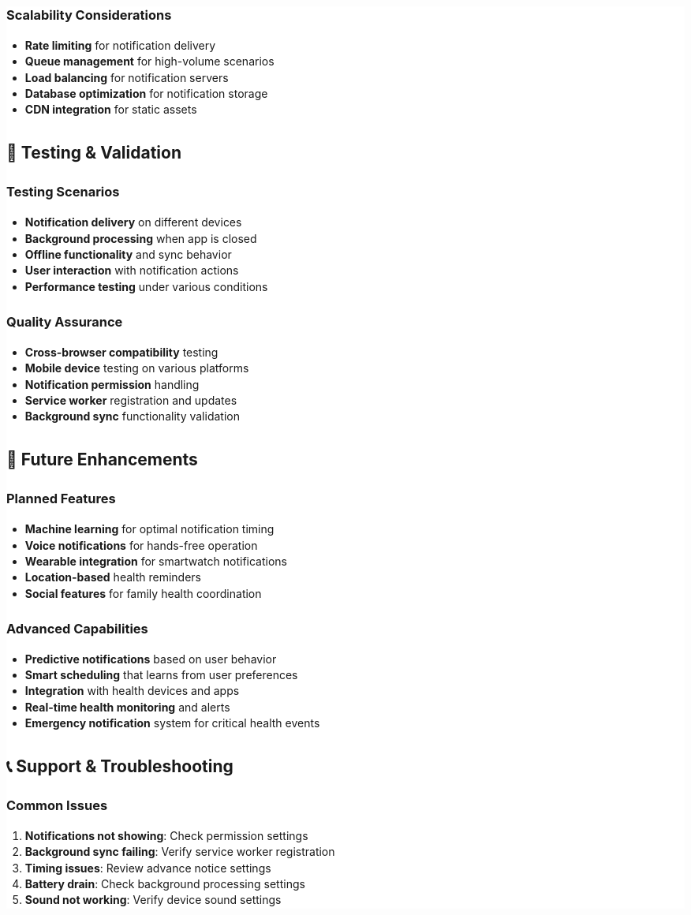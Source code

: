 ### **Scalability Considerations**
- **Rate limiting** for notification delivery
- **Queue management** for high-volume scenarios
- **Load balancing** for notification servers
- **Database optimization** for notification storage
- **CDN integration** for static assets

## 🧪 **Testing & Validation**

### **Testing Scenarios**
- **Notification delivery** on different devices
- **Background processing** when app is closed
- **Offline functionality** and sync behavior
- **User interaction** with notification actions
- **Performance testing** under various conditions

### **Quality Assurance**
- **Cross-browser compatibility** testing
- **Mobile device** testing on various platforms
- **Notification permission** handling
- **Service worker** registration and updates
- **Background sync** functionality validation

## 🔮 **Future Enhancements**

### **Planned Features**
- **Machine learning** for optimal notification timing
- **Voice notifications** for hands-free operation
- **Wearable integration** for smartwatch notifications
- **Location-based** health reminders
- **Social features** for family health coordination

### **Advanced Capabilities**
- **Predictive notifications** based on user behavior
- **Smart scheduling** that learns from user preferences
- **Integration** with health devices and apps
- **Real-time health monitoring** and alerts
- **Emergency notification** system for critical health events

## 📞 **Support & Troubleshooting**

### **Common Issues**
1. **Notifications not showing**: Check permission settings
2. **Background sync failing**: Verify service worker registration
3. **Timing issues**: Review advance notice settings
4. **Battery drain**: Check background processing settings
5. **Sound not working**: Verify device sound settings
